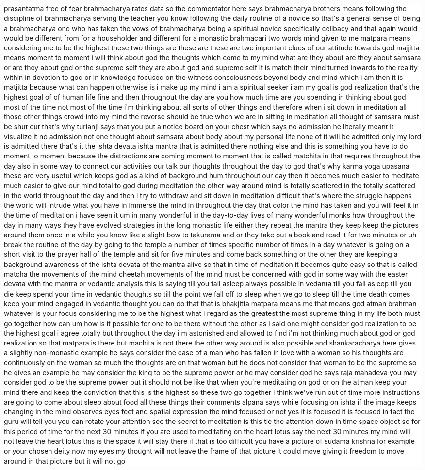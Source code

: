 prasantatma free of fear brahmacharya rates data so the commentator here says brahmacharya brothers means following the discipline of brahmacharya serving the teacher you know following the daily routine of a novice so that's a general sense of being a brahmacharya one who has taken the vows of brahmacharya being a spiritual novice specifically celibacy and that again would would be different from for a householder and different for a monastic brahmacari two words mind given to me matpara means considering me to be the highest these two things are these are these are two important clues of our attitude towards god majjitta means moment to moment i will think about god the thoughts which come to my mind what are they about are they about samsara or are they about god or the supreme self they are about god and supreme self it is match their mind turned inwards to the reality within in devotion to god or in knowledge focused on the witness consciousness beyond body and mind which i am then it is matjitta because what can happen otherwise is i make up my mind i am a spiritual seeker i am my goal is god realization that's the highest goal of of human life fine and then throughout the day are you how much time are you spending in thinking about god most of the time not most of the time i'm thinking about all sorts of other things and therefore when i sit down in meditation all those other things crowd into my mind the reverse should be true when we are in sitting in meditation all thought of samsara must be shut out that's why turianji says that you put a notice board on your chest which says no admission he literally meant it visualize it no admission not one thought about samsara about body about my personal life none of it will be admitted only my lord is admitted there that's it the ishta devata ishta mantra that is admitted there nothing else and this is something you have to do moment to moment because the distractions are coming moment to moment that is called matchita in that requires throughout the day also in some way to connect our activities our talk our thoughts throughout the day to god that's why karma yoga upasana these are very useful which keeps god as a kind of background hum throughout our day then it becomes much easier to meditate much easier to give our mind total to god during meditation the other way around mind is totally scattered in the totally scattered in the world throughout the day and then i try to withdraw and sit down in meditation difficult that's where the struggle happens the world will intrude what you have in immerse the mind in throughout the day that color the mind has taken and you will feel it in the time of meditation i have seen it um in many wonderful in the day-to-day lives of many wonderful monks how throughout the day in many ways they have evolved strategies in the long monastic life either they repeat the mantra they keep keep the pictures around them once in a while you know like a slight bow to takurama and or they take out a book and read it for two minutes or uh break the routine of the day by going to the temple a number of times specific number of times in a day whatever is going on a short visit to the prayer hall of the temple and sit for five minutes and come back something or the other they are keeping a background awareness of the ishta devata of the mantra alive so that in time of meditation it becomes quite easy so that is called matcha the movements of the mind cheetah movements of the mind must be concerned with god in some way with the easter devata with the mantra or vedantic analysis this is saying till you fall asleep always possible in vedanta till you fall asleep till you die keep spend your time in vedantic thoughts so till the point we fall off to sleep when we go to sleep till the time death comes keep your mind engaged in vedantic thought you can do that that is bhakjitta matpara means me that means god atman brahman whatever is your focus considering me to be the highest what i regard as the greatest the most supreme thing in my life both must go together how can um how is it possible for one to be there without the other as i said one might consider god realization to be the highest goal i agree totally but throughout the day i'm astonished and allowed to find i'm not thinking much about god or god realization so that matpara is there but machita is not there the other way around is also possible and shankaracharya here gives a slightly non-monastic example he says consider the case of a man who has fallen in love with a woman so his thoughts are continuously on the woman so much the thoughts are on that woman but he does not consider that woman to be the supreme so he gives an example he may consider the king to be the supreme power or he may consider god he says raja mahadeva you may consider god to be the supreme power but it should not be like that when you're meditating on god or on the atman keep your mind there and keep the conviction that this is the highest so these two go together i think we've run out of time more instructions are going to come about sleep about food all these things their comments alpana says while focusing on ishta if the image keeps changing in the mind observes eyes feet and spatial expression the mind focused or not yes it is focused it is focused in fact the guru will tell you you can rotate your attention see the secret to meditation is this tie the attention down in time space object so for this period of time for the next 30 minutes if you are used to meditating on the heart lotus say the next 30 minutes my mind will not leave the heart lotus this is the space it will stay there if that is too difficult you have a picture of sudama krishna for example or your chosen deity now my eyes my thought will not leave the frame of that picture it could move giving it freedom to move around in that picture but it will not go